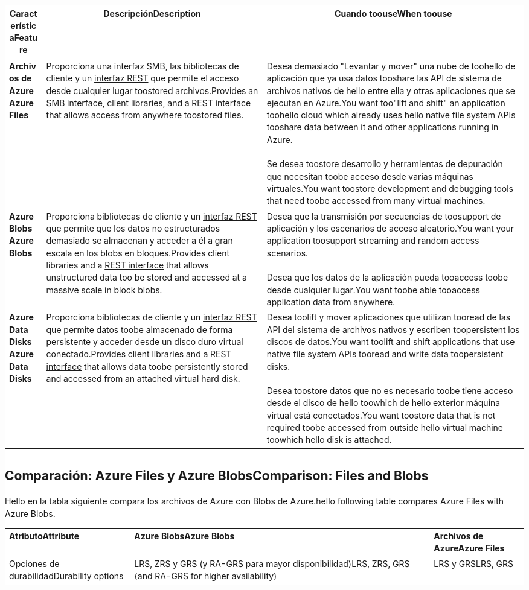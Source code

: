 | <span data-ttu-id="ac5f5-108">Característica</span><span class="sxs-lookup"><span data-stu-id="ac5f5-108">Feature</span></span> | <span data-ttu-id="ac5f5-109">Descripción</span><span class="sxs-lookup"><span data-stu-id="ac5f5-109">Description</span></span> | <span data-ttu-id="ac5f5-110">Cuando toouse</span><span class="sxs-lookup"><span data-stu-id="ac5f5-110">When toouse</span></span> |
|--------------|-------------|-------------|
| <span data-ttu-id="ac5f5-111">**Archivos de Azure**</span><span class="sxs-lookup"><span data-stu-id="ac5f5-111">**Azure Files**</span></span> | <span data-ttu-id="ac5f5-112">Proporciona una interfaz SMB, las bibliotecas de cliente y un [interfaz REST](/rest/api/storageservices/file-service-rest-api) que permite el acceso desde cualquier lugar toostored archivos.</span><span class="sxs-lookup"><span data-stu-id="ac5f5-112">Provides an SMB interface, client libraries, and a [REST interface](/rest/api/storageservices/file-service-rest-api) that allows access from anywhere toostored files.</span></span> | <span data-ttu-id="ac5f5-113">Desea demasiado "Levantar y mover" una nube de toohello de aplicación que ya usa datos tooshare las API de sistema de archivos nativos de hello entre ella y otras aplicaciones que se ejecutan en Azure.</span><span class="sxs-lookup"><span data-stu-id="ac5f5-113">You want too"lift and shift" an application toohello cloud which already uses hello native file system APIs tooshare data between it and other applications running in Azure.</span></span><br/><br/><span data-ttu-id="ac5f5-114">Se desea toostore desarrollo y herramientas de depuración que necesitan toobe acceso desde varias máquinas virtuales.</span><span class="sxs-lookup"><span data-stu-id="ac5f5-114">You want toostore development and debugging tools that need toobe accessed from many virtual machines.</span></span> |
| <span data-ttu-id="ac5f5-115">**Azure Blobs**</span><span class="sxs-lookup"><span data-stu-id="ac5f5-115">**Azure Blobs**</span></span> | <span data-ttu-id="ac5f5-116">Proporciona bibliotecas de cliente y un [interfaz REST](/rest/api/storageservices/blob-service-rest-api) que permite que los datos no estructurados demasiado se almacenan y acceder a él a gran escala en los blobs en bloques.</span><span class="sxs-lookup"><span data-stu-id="ac5f5-116">Provides client libraries and a [REST interface](/rest/api/storageservices/blob-service-rest-api) that allows unstructured data too be stored and accessed at a massive scale in block blobs.</span></span> | <span data-ttu-id="ac5f5-117">Desea que la transmisión por secuencias de toosupport de aplicación y los escenarios de acceso aleatorio.</span><span class="sxs-lookup"><span data-stu-id="ac5f5-117">You want your application toosupport streaming and random access scenarios.</span></span><br/><br/><span data-ttu-id="ac5f5-118">Desea que los datos de la aplicación pueda tooaccess toobe desde cualquier lugar.</span><span class="sxs-lookup"><span data-stu-id="ac5f5-118">You want toobe able tooaccess application data from anywhere.</span></span> |
| <span data-ttu-id="ac5f5-119">**Azure Data Disks**</span><span class="sxs-lookup"><span data-stu-id="ac5f5-119">**Azure Data Disks**</span></span> | <span data-ttu-id="ac5f5-120">Proporciona bibliotecas de cliente y un [interfaz REST](/rest/api/compute/virtualmachines/virtualmachines-create-or-update) que permite datos toobe almacenado de forma persistente y acceder desde un disco duro virtual conectado.</span><span class="sxs-lookup"><span data-stu-id="ac5f5-120">Provides client libraries and a [REST interface](/rest/api/compute/virtualmachines/virtualmachines-create-or-update) that allows data toobe  persistently stored and accessed from an attached virtual hard disk.</span></span> | <span data-ttu-id="ac5f5-121">Desea toolift y mover aplicaciones que utilizan tooread de las API del sistema de archivos nativos y escriben toopersistent los discos de datos.</span><span class="sxs-lookup"><span data-stu-id="ac5f5-121">You want toolift and shift applications that use native file system APIs tooread and write data toopersistent disks.</span></span><br/><br/><span data-ttu-id="ac5f5-122">Desea toostore datos que no es necesario toobe tiene acceso desde el disco de hello toowhich de hello exterior máquina virtual está conectados.</span><span class="sxs-lookup"><span data-stu-id="ac5f5-122">You want toostore data that is not required toobe accessed from outside hello virtual machine toowhich hello disk is attached.</span></span> |

## <a name="comparison-files-and-blobs"></a><span data-ttu-id="ac5f5-123">Comparación: Azure Files y Azure Blobs</span><span class="sxs-lookup"><span data-stu-id="ac5f5-123">Comparison: Files and Blobs</span></span>

<span data-ttu-id="ac5f5-124">Hello en la tabla siguiente compara los archivos de Azure con Blobs de Azure.</span><span class="sxs-lookup"><span data-stu-id="ac5f5-124">hello following table compares Azure Files with Azure Blobs.</span></span>  
  
||||  
|-|-|-|  
|<span data-ttu-id="ac5f5-125">**Atributo**</span><span class="sxs-lookup"><span data-stu-id="ac5f5-125">**Attribute**</span></span>|<span data-ttu-id="ac5f5-126">**Azure Blobs**</span><span class="sxs-lookup"><span data-stu-id="ac5f5-126">**Azure Blobs**</span></span>|<span data-ttu-id="ac5f5-127">**Archivos de Azure**</span><span class="sxs-lookup"><span data-stu-id="ac5f5-127">**Azure Files**</span></span>|  
|<span data-ttu-id="ac5f5-128">Opciones de durabilidad</span><span class="sxs-lookup"><span data-stu-id="ac5f5-128">Durability options</span></span>|<span data-ttu-id="ac5f5-129">LRS, ZRS y GRS (y RA-GRS para mayor disponibilidad)</span><span class="sxs-lookup"><span data-stu-id="ac5f5-129">LRS, ZRS, GRS (and RA-GRS for higher availability)</span></span>|<span data-ttu-id="ac5f5-130">LRS y GRS</span><span class="sxs-lookup"><span data-stu-id="ac5f5-130">LRS, GRS</span></span>|  